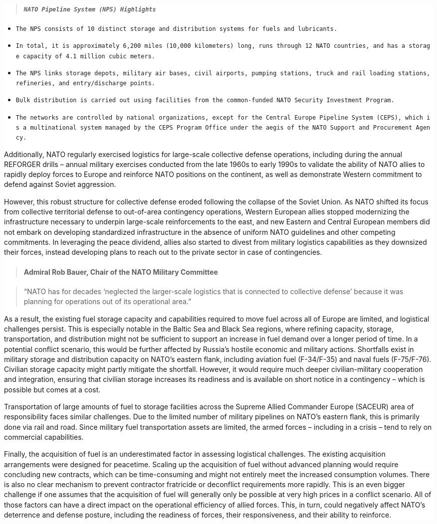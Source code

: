 > #### ___`NATO Pipeline System (NPS) Highlights`___

- `The NPS consists of 10 distinct storage and distribution systems for fuels and lubricants.`

- `In total, it is approximately 6,200 miles (10,000 kilometers) long, runs through 12 NATO countries, and has a storage capacity of 4.1 million cubic meters.`

- `The NPS links storage depots, military air bases, civil airports, pumping stations, truck and rail loading stations, refineries, and entry/discharge points.`

- `Bulk distribution is carried out using facilities from the common-funded NATO Security Investment Program.`

- `The networks are controlled by national organizations, except for the Central Europe Pipeline System (CEPS), which is a multinational system managed by the CEPS Program Office under the aegis of the NATO Support and Procurement Agency.`

Additionally, NATO regularly exercised logistics for large-scale collective defense operations, including during the annual REFORGER drills – annual military exercises conducted from the late 1960s to early 1990s to validate the ability of NATO allies to rapidly deploy forces to Europe and reinforce NATO positions on the continent, as well as demonstrate Western commitment to defend against Soviet aggression.

However, this robust structure for collective defense eroded following the collapse of the Soviet Union. As NATO shifted its focus from collective territorial defense to out-of-area contingency operations, Western European allies stopped modernizing the infrastructure necessary to underpin large-scale reinforcements to the east, and new Eastern and Central European members did not embark on developing standardized infrastructure in the absence of uniform NATO guidelines and other competing commitments. In leveraging the peace dividend, allies also started to divest from military logistics capabilities as they downsized their forces, instead developing plans to reach out to the private sector in case of contingencies.

> #### Admiral Rob Bauer, Chair of the NATO Military Committee

> “NATO has for decades ‘neglected the larger-scale logistics that is connected to collective defense’ because it was planning for operations out of its operational area.”

As a result, the existing fuel storage capacity and capabilities required to move fuel across all of Europe are limited, and logistical challenges persist. This is especially notable in the Baltic Sea and Black Sea regions, where refining capacity, storage, transportation, and distribution might not be sufficient to support an increase in fuel demand over a longer period of time. In a potential conflict scenario, this would be further affected by Russia’s hostile economic and military actions. Shortfalls exist in military storage and distribution capacity on NATO’s eastern flank, including aviation fuel (F-34/F-35) and naval fuels (F-75/F-76). Civilian storage capacity might partly mitigate the shortfall. However, it would require much deeper civilian-military cooperation and integration, ensuring that civilian storage increases its readiness and is available on short notice in a contingency – which is possible but comes at a cost.

Transportation of large amounts of fuel to storage facilities across the Supreme Allied Commander Europe (SACEUR) area of responsibility faces similar challenges. Due to the limited number of military pipelines on NATO’s eastern flank, this is primarily done via rail and road. Since military fuel transportation assets are limited, the armed forces – including in a crisis – tend to rely on commercial capabilities.

Finally, the acquisition of fuel is an underestimated factor in assessing logistical challenges. The existing acquisition arrangements were designed for peacetime. Scaling up the acquisition of fuel without advanced planning would require concluding new contracts, which can be time-consuming and might not entirely meet the increased consumption volumes. There is also no clear mechanism to prevent contractor fratricide or deconflict requirements more rapidly. This is an even bigger challenge if one assumes that the acquisition of fuel will generally only be possible at very high prices in a conflict scenario. All of those factors can have a direct impact on the operational efficiency of allied forces. This, in turn, could negatively affect NATO’s deterrence and defense posture, including the readiness of forces, their responsiveness, and their ability to reinforce.
